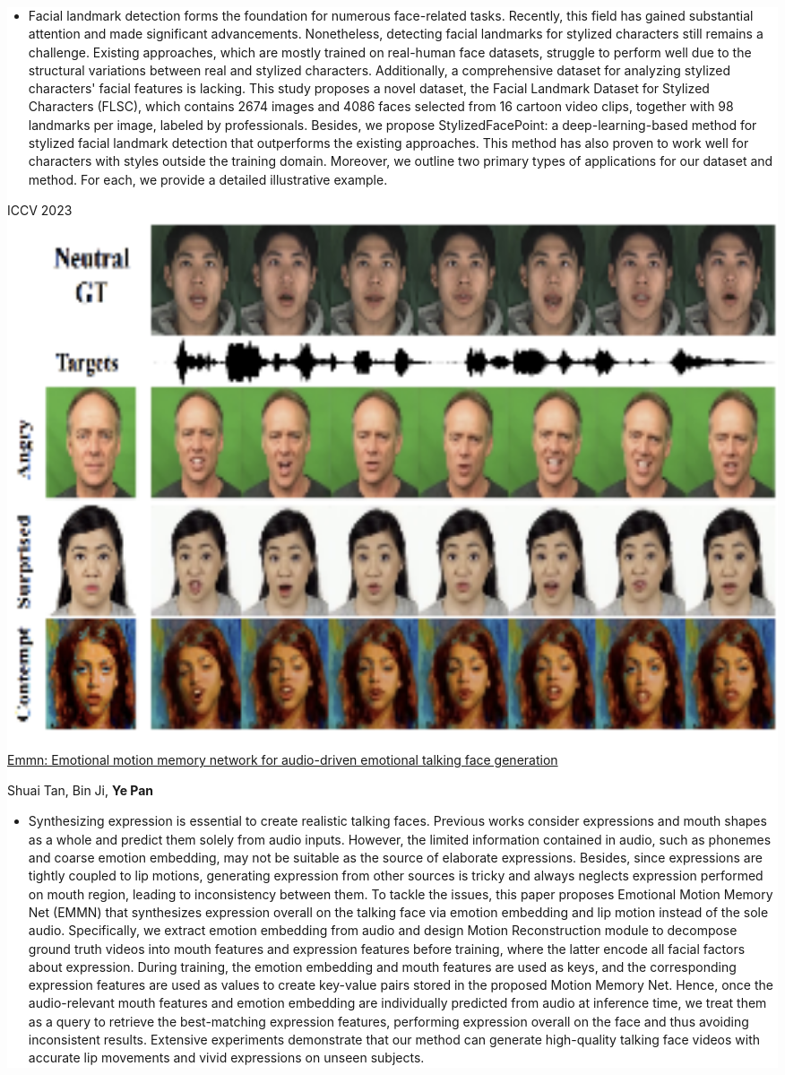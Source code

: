 - Facial landmark detection forms the foundation for numerous face-related tasks. Recently, this field has gained substantial attention and made significant advancements. Nonetheless, detecting facial landmarks for stylized characters still remains a challenge. Existing approaches, which are mostly trained on real-human face datasets, struggle to perform well due to the structural variations between real and stylized characters. Additionally, a comprehensive dataset for analyzing stylized characters' facial features is lacking. This study proposes a novel dataset, the Facial Landmark Dataset for Stylized Characters (FLSC), which contains 2674 images and 4086 faces selected from 16 cartoon video clips, together with 98 landmarks per image, labeled by professionals. Besides, we propose StylizedFacePoint: a deep-learning-based method for stylized facial landmark detection that outperforms the existing approaches. This method has also proven to work well for characters with styles outside the training domain. Moreover, we outline two primary types of applications for our dataset and method. For each, we provide a detailed illustrative example.
</div>
</div>


<div class='paper-box'><div class='paper-box-image'><div><div class="badge">ICCV 2023</div><img src='images/EMMN_Emotional_Motion_Memory_Network_for_Audio-driven_Emotional_Talking_Face.png' alt="sym" width="100%"></div></div>
<div class='paper-box-text' markdown="1">

[Emmn: Emotional motion memory network for audio-driven emotional talking face generation](https://openaccess.thecvf.com/content/ICCV2023/html/Tan_EMMN_Emotional_Motion_Memory_Network_for_Audio-driven_Emotional_Talking_Face_ICCV_2023_paper.html)

Shuai Tan, Bin Ji, **Ye Pan**

- Synthesizing expression is essential to create realistic talking faces. Previous works consider expressions and mouth shapes as a whole and predict them solely from audio inputs. However, the limited information contained in audio, such as phonemes and coarse emotion embedding, may not be suitable as the source of elaborate expressions. Besides, since expressions are tightly coupled to lip motions, generating expression from other sources is tricky and always neglects expression performed on mouth region, leading to inconsistency between them. To tackle the issues, this paper proposes Emotional Motion Memory Net (EMMN) that synthesizes expression overall on the talking face via emotion embedding and lip motion instead of the sole audio. Specifically, we extract emotion embedding from audio and design Motion Reconstruction module to decompose ground truth videos into mouth features and expression features before training, where the latter encode all facial factors about expression. During training, the emotion embedding and mouth features are used as keys, and the corresponding expression features are used as values to create key-value pairs stored in the proposed Motion Memory Net. Hence, once the audio-relevant mouth features and emotion embedding are individually predicted from audio at inference time, we treat them as a query to retrieve the best-matching expression features, performing expression overall on the face and thus avoiding inconsistent results. Extensive experiments demonstrate that our method can generate high-quality talking face videos with accurate lip movements and vivid expressions on unseen subjects.
</div>
</div>
